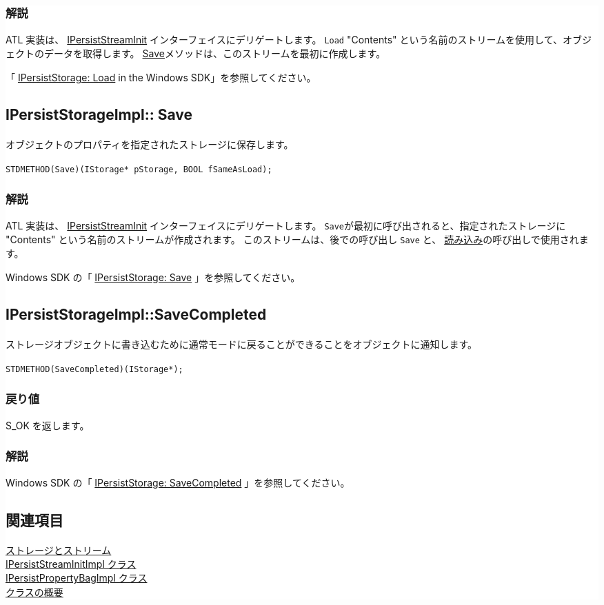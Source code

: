 ### <a name="remarks"></a>解説

ATL 実装は、 [IPersistStreamInit](/windows/win32/api/ocidl/nn-ocidl-ipersiststreaminit) インターフェイスにデリゲートします。 `Load` "Contents" という名前のストリームを使用して、オブジェクトのデータを取得します。 [Save](#save)メソッドは、このストリームを最初に作成します。

「 [IPersistStorage: Load](/windows/win32/api/objidl/nf-objidl-ipersiststorage-load) in the Windows SDK」を参照してください。

## <a name="ipersiststorageimplsave"></a><a name="save"></a> IPersistStorageImpl:: Save

オブジェクトのプロパティを指定されたストレージに保存します。

```
STDMETHOD(Save)(IStorage* pStorage, BOOL fSameAsLoad);
```

### <a name="remarks"></a>解説

ATL 実装は、 [IPersistStreamInit](/windows/win32/api/ocidl/nn-ocidl-ipersiststreaminit) インターフェイスにデリゲートします。 `Save`が最初に呼び出されると、指定されたストレージに "Contents" という名前のストリームが作成されます。 このストリームは、後での呼び出し `Save` と、 [読み込み](#load)の呼び出しで使用されます。

Windows SDK の「 [IPersistStorage: Save](/windows/win32/api/objidl/nf-objidl-ipersiststorage-save) 」を参照してください。

## <a name="ipersiststorageimplsavecompleted"></a><a name="savecompleted"></a> IPersistStorageImpl::SaveCompleted

ストレージオブジェクトに書き込むために通常モードに戻ることができることをオブジェクトに通知します。

```
STDMETHOD(SaveCompleted)(IStorage*);
```

### <a name="return-value"></a>戻り値

S_OK を返します。

### <a name="remarks"></a>解説

Windows SDK の「 [IPersistStorage: SaveCompleted](/windows/win32/api/objidl/nf-objidl-ipersiststorage-savecompleted) 」を参照してください。

## <a name="see-also"></a>関連項目

[ストレージとストリーム](/windows/win32/Stg/storages-and-streams)<br/>
[IPersistStreamInitImpl クラス](../../atl/reference/ipersiststreaminitimpl-class.md)<br/>
[IPersistPropertyBagImpl クラス](../../atl/reference/ipersistpropertybagimpl-class.md)<br/>
[クラスの概要](../../atl/atl-class-overview.md)

